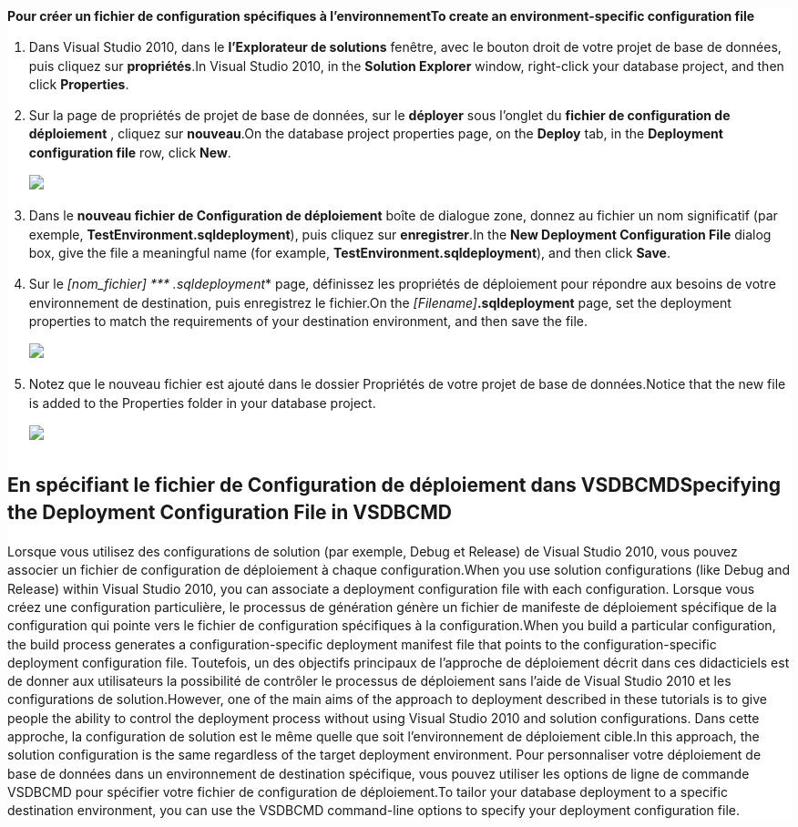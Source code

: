 <span data-ttu-id="3e85a-197">**Pour créer un fichier de configuration spécifiques à l’environnement**</span><span class="sxs-lookup"><span data-stu-id="3e85a-197">**To create an environment-specific configuration file**</span></span>

1. <span data-ttu-id="3e85a-198">Dans Visual Studio 2010, dans le **l’Explorateur de solutions** fenêtre, avec le bouton droit de votre projet de base de données, puis cliquez sur **propriétés**.</span><span class="sxs-lookup"><span data-stu-id="3e85a-198">In Visual Studio 2010, in the **Solution Explorer** window, right-click your database project, and then click **Properties**.</span></span>
2. <span data-ttu-id="3e85a-199">Sur la page de propriétés de projet de base de données, sur le **déployer** sous l’onglet du **fichier de configuration de déploiement** , cliquez sur **nouveau**.</span><span class="sxs-lookup"><span data-stu-id="3e85a-199">On the database project properties page, on the **Deploy** tab, in the **Deployment configuration file** row, click **New**.</span></span>

    ![](customizing-database-deployments-for-multiple-environments/_static/image1.png)
3. <span data-ttu-id="3e85a-200">Dans le **nouveau fichier de Configuration de déploiement** boîte de dialogue zone, donnez au fichier un nom significatif (par exemple, **TestEnvironment.sqldeployment**), puis cliquez sur **enregistrer**.</span><span class="sxs-lookup"><span data-stu-id="3e85a-200">In the **New Deployment Configuration File** dialog box, give the file a meaningful name (for example, **TestEnvironment.sqldeployment**), and then click **Save**.</span></span>
4. <span data-ttu-id="3e85a-201">Sur le *[nom_fichier] *** .sqldeployment** page, définissez les propriétés de déploiement pour répondre aux besoins de votre environnement de destination, puis enregistrez le fichier.</span><span class="sxs-lookup"><span data-stu-id="3e85a-201">On the *[Filename]***.sqldeployment** page, set the deployment properties to match the requirements of your destination environment, and then save the file.</span></span>

    ![](customizing-database-deployments-for-multiple-environments/_static/image2.png)
5. <span data-ttu-id="3e85a-202">Notez que le nouveau fichier est ajouté dans le dossier Propriétés de votre projet de base de données.</span><span class="sxs-lookup"><span data-stu-id="3e85a-202">Notice that the new file is added to the Properties folder in your database project.</span></span>

    ![](customizing-database-deployments-for-multiple-environments/_static/image3.png)

## <a name="specifying-the-deployment-configuration-file-in-vsdbcmd"></a><span data-ttu-id="3e85a-203">En spécifiant le fichier de Configuration de déploiement dans VSDBCMD</span><span class="sxs-lookup"><span data-stu-id="3e85a-203">Specifying the Deployment Configuration File in VSDBCMD</span></span>

<span data-ttu-id="3e85a-204">Lorsque vous utilisez des configurations de solution (par exemple, Debug et Release) de Visual Studio 2010, vous pouvez associer un fichier de configuration de déploiement à chaque configuration.</span><span class="sxs-lookup"><span data-stu-id="3e85a-204">When you use solution configurations (like Debug and Release) within Visual Studio 2010, you can associate a deployment configuration file with each configuration.</span></span> <span data-ttu-id="3e85a-205">Lorsque vous créez une configuration particulière, le processus de génération génère un fichier de manifeste de déploiement spécifique de la configuration qui pointe vers le fichier de configuration spécifiques à la configuration.</span><span class="sxs-lookup"><span data-stu-id="3e85a-205">When you build a particular configuration, the build process generates a configuration-specific deployment manifest file that points to the configuration-specific deployment configuration file.</span></span> <span data-ttu-id="3e85a-206">Toutefois, un des objectifs principaux de l’approche de déploiement décrit dans ces didacticiels est de donner aux utilisateurs la possibilité de contrôler le processus de déploiement sans l’aide de Visual Studio 2010 et les configurations de solution.</span><span class="sxs-lookup"><span data-stu-id="3e85a-206">However, one of the main aims of the approach to deployment described in these tutorials is to give people the ability to control the deployment process without using Visual Studio 2010 and solution configurations.</span></span> <span data-ttu-id="3e85a-207">Dans cette approche, la configuration de solution est le même quelle que soit l’environnement de déploiement cible.</span><span class="sxs-lookup"><span data-stu-id="3e85a-207">In this approach, the solution configuration is the same regardless of the target deployment environment.</span></span> <span data-ttu-id="3e85a-208">Pour personnaliser votre déploiement de base de données dans un environnement de destination spécifique, vous pouvez utiliser les options de ligne de commande VSDBCMD pour spécifier votre fichier de configuration de déploiement.</span><span class="sxs-lookup"><span data-stu-id="3e85a-208">To tailor your database deployment to a specific destination environment, you can use the VSDBCMD command-line options to specify your deployment configuration file.</span></span>
